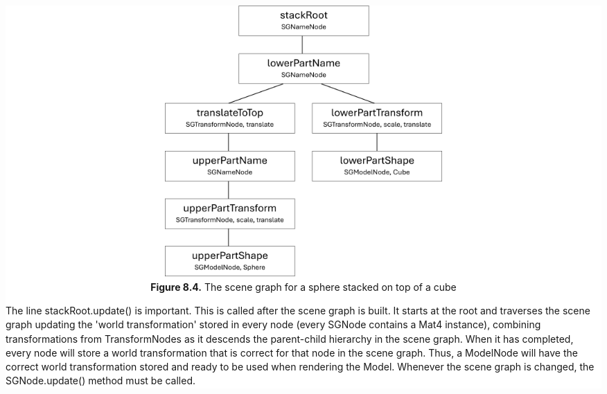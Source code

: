 <p align="center">
  <img src="ch8_img/ch8_sg8_4.png" alt="stack hierarchy" width="400"><br>
  <strong>Figure 8.4.</strong> The scene graph for a sphere stacked on top of a cube
</p>

The line stackRoot.update() is important. This is called after the scene graph is built. It starts at the root and traverses the scene graph updating the 'world transformation' stored in every node (every SGNode contains a Mat4 instance), combining transformations from TransformNodes as it descends the parent-child hierarchy in the scene graph. When it has completed, every node will store a world transformation that is correct for that node in the scene graph. Thus, a ModelNode will have the correct world transformation stored and ready to be used when rendering the Model. Whenever the scene graph is changed, the SGNode.update() method must be called.
